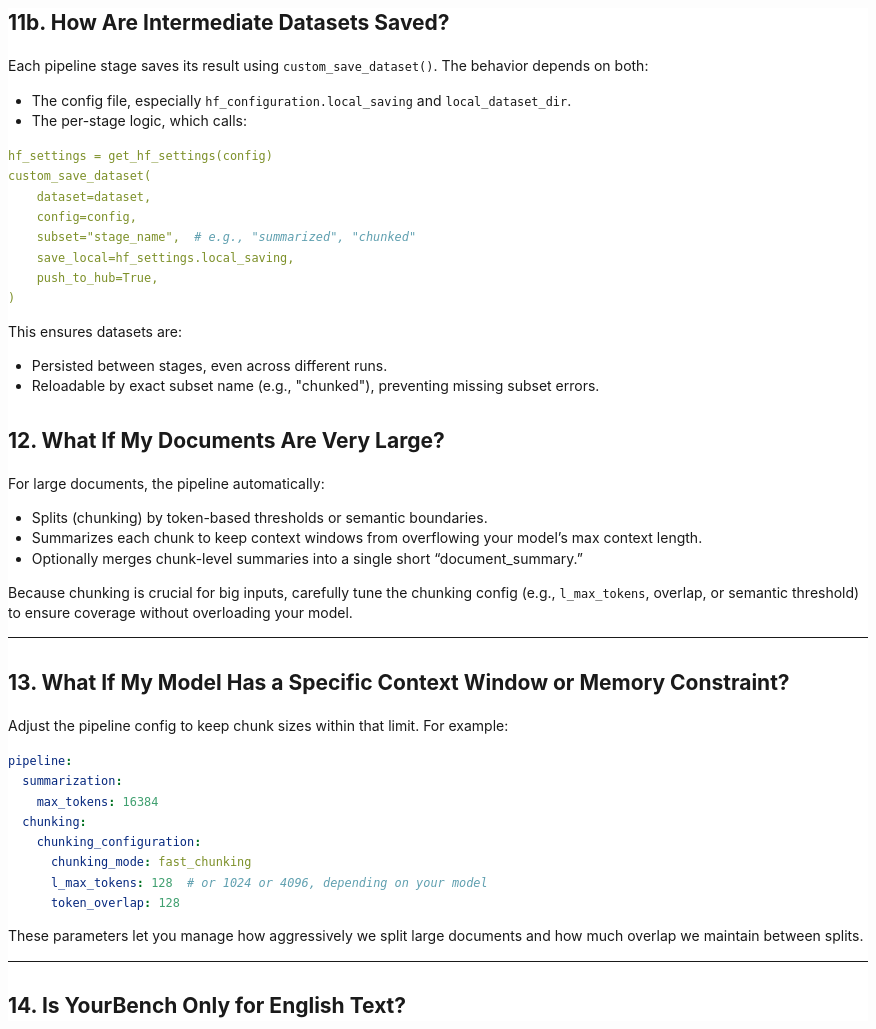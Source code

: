 
## 11b. How Are Intermediate Datasets Saved?

Each pipeline stage saves its result using `custom_save_dataset()`. The behavior depends on both:
- The config file, especially `hf_configuration.local_saving` and `local_dataset_dir`.
- The per-stage logic, which calls:
```yaml
hf_settings = get_hf_settings(config)
custom_save_dataset(
    dataset=dataset,
    config=config,
    subset="stage_name",  # e.g., "summarized", "chunked"
    save_local=hf_settings.local_saving,
    push_to_hub=True,
)
```

This ensures datasets are:
- Persisted between stages, even across different runs.
- Reloadable by exact subset name (e.g., "chunked"), preventing missing subset errors.

## 12. What If My Documents Are Very Large?

For large documents, the pipeline automatically:

- Splits (chunking) by token-based thresholds or semantic boundaries.
- Summarizes each chunk to keep context windows from overflowing your model’s max context length.
- Optionally merges chunk-level summaries into a single short “document_summary.”

Because chunking is crucial for big inputs, carefully tune the chunking config (e.g., `l_max_tokens`, overlap, or semantic threshold) to ensure coverage without overloading your model.

---

## 13. What If My Model Has a Specific Context Window or Memory Constraint?

Adjust the pipeline config to keep chunk sizes within that limit. For example:
```yaml
pipeline:
  summarization:
    max_tokens: 16384
  chunking:
    chunking_configuration:
      chunking_mode: fast_chunking
      l_max_tokens: 128  # or 1024 or 4096, depending on your model
      token_overlap: 128
```
These parameters let you manage how aggressively we split large documents and how much overlap we maintain between splits.

---

## 14. Is YourBench Only for English Text?
